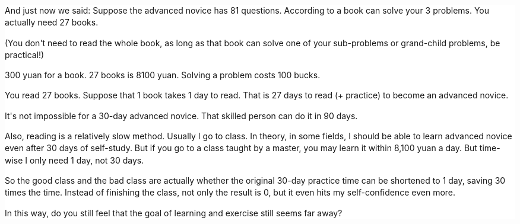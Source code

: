 And just now we said: Suppose the advanced novice has 81 questions. According to a book can solve your 3 problems. You actually need 27 books.

(You don't need to read the whole book, as long as that book can solve one of your sub-problems or grand-child problems, be practical!)

300 yuan for a book. 27 books is 8100 yuan. Solving a problem costs 100 bucks.

You read 27 books. Suppose that 1 book takes 1 day to read. That is 27 days to read (+ practice) to become an advanced novice.

It's not impossible for a 30-day advanced novice. That skilled person can do it in 90 days.

Also, reading is a relatively slow method. Usually I go to class. In theory, in some fields, I should be able to learn advanced novice even after 30 days of self-study. But if you go to a class taught by a master, you may learn it within 8,100 yuan a day. But time-wise I only need 1 day, not 30 days.

So the good class and the bad class are actually whether the original 30-day practice time can be shortened to 1 day, saving 30 times the time. Instead of finishing the class, not only the result is 0, but it even hits my self-confidence even more.

In this way, do you still feel that the goal of learning and exercise still seems far away?
